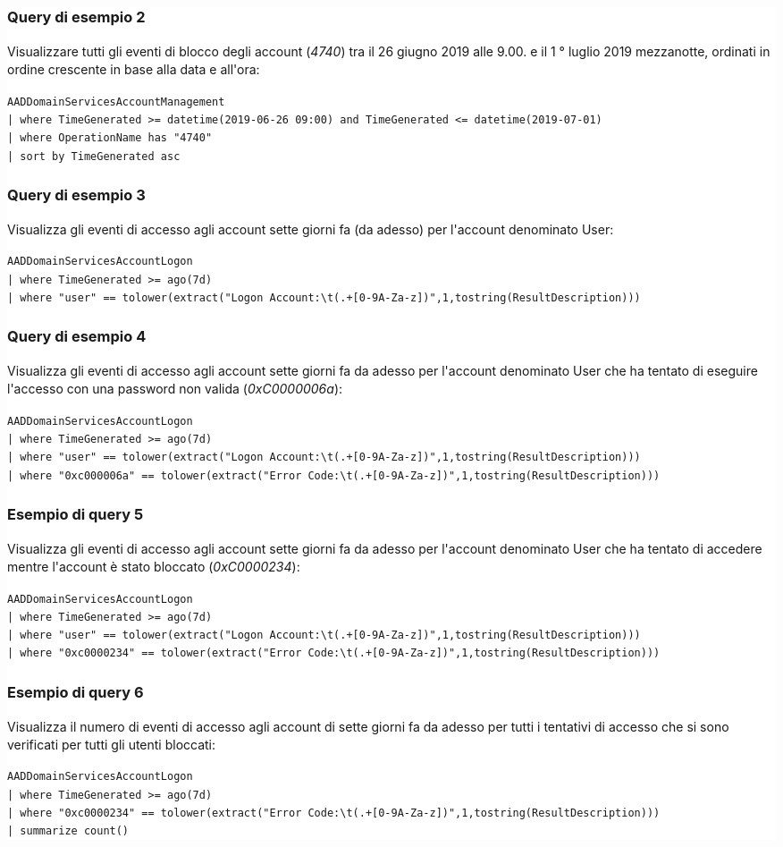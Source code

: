 ### <a name="sample-query-2"></a>Query di esempio 2

Visualizzare tutti gli eventi di blocco degli account (*4740*) tra il 26 giugno 2019 alle 9.00. e il 1 ° luglio 2019 mezzanotte, ordinati in ordine crescente in base alla data e all'ora:

```Kusto
AADDomainServicesAccountManagement
| where TimeGenerated >= datetime(2019-06-26 09:00) and TimeGenerated <= datetime(2019-07-01)
| where OperationName has "4740"
| sort by TimeGenerated asc
```

### <a name="sample-query-3"></a>Query di esempio 3

Visualizza gli eventi di accesso agli account sette giorni fa (da adesso) per l'account denominato User:

```Kusto
AADDomainServicesAccountLogon
| where TimeGenerated >= ago(7d)
| where "user" == tolower(extract("Logon Account:\t(.+[0-9A-Za-z])",1,tostring(ResultDescription)))
```

### <a name="sample-query-4"></a>Query di esempio 4

Visualizza gli eventi di accesso agli account sette giorni fa da adesso per l'account denominato User che ha tentato di eseguire l'accesso con una password non valida (*0xC0000006a*):

```Kusto
AADDomainServicesAccountLogon
| where TimeGenerated >= ago(7d)
| where "user" == tolower(extract("Logon Account:\t(.+[0-9A-Za-z])",1,tostring(ResultDescription)))
| where "0xc000006a" == tolower(extract("Error Code:\t(.+[0-9A-Za-z])",1,tostring(ResultDescription)))
```

### <a name="sample-query-5"></a>Esempio di query 5

Visualizza gli eventi di accesso agli account sette giorni fa da adesso per l'account denominato User che ha tentato di accedere mentre l'account è stato bloccato (*0xC0000234*):

```Kusto
AADDomainServicesAccountLogon
| where TimeGenerated >= ago(7d)
| where "user" == tolower(extract("Logon Account:\t(.+[0-9A-Za-z])",1,tostring(ResultDescription)))
| where "0xc0000234" == tolower(extract("Error Code:\t(.+[0-9A-Za-z])",1,tostring(ResultDescription)))
```

### <a name="sample-query-6"></a>Esempio di query 6

Visualizza il numero di eventi di accesso agli account di sette giorni fa da adesso per tutti i tentativi di accesso che si sono verificati per tutti gli utenti bloccati:

```Kusto
AADDomainServicesAccountLogon
| where TimeGenerated >= ago(7d)
| where "0xc0000234" == tolower(extract("Error Code:\t(.+[0-9A-Za-z])",1,tostring(ResultDescription)))
| summarize count()
```


[migrate-azure-adds]: migrate-from-classic-vnet.md